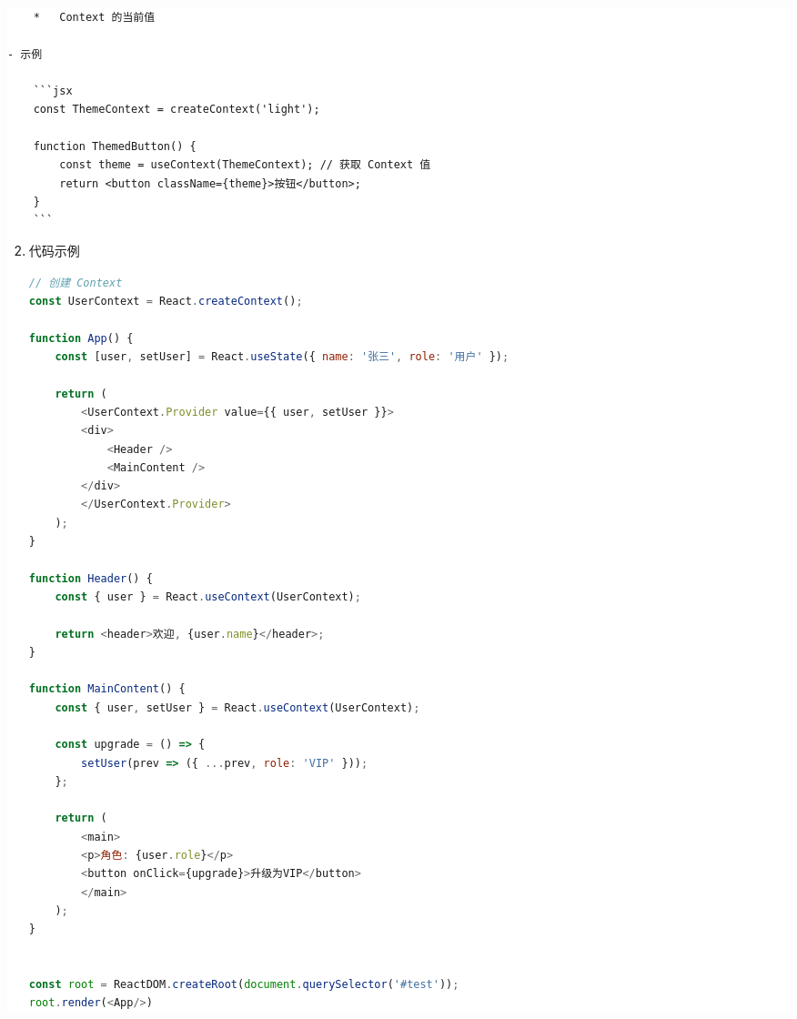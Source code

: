         *   Context 的当前值
    
    - 示例

        ```jsx
        const ThemeContext = createContext('light');

        function ThemedButton() {
            const theme = useContext(ThemeContext); // 获取 Context 值
            return <button className={theme}>按钮</button>;
        }
        ```
2. 代码示例

    ```js
    // 创建 Context
    const UserContext = React.createContext();

    function App() {
        const [user, setUser] = React.useState({ name: '张三', role: '用户' });

        return (
            <UserContext.Provider value={{ user, setUser }}>
            <div>
                <Header />
                <MainContent />
            </div>
            </UserContext.Provider>
        );
    }

    function Header() {
        const { user } = React.useContext(UserContext);
        
        return <header>欢迎, {user.name}</header>;
    }

    function MainContent() {
        const { user, setUser } = React.useContext(UserContext);
        
        const upgrade = () => {
            setUser(prev => ({ ...prev, role: 'VIP' }));
        };

        return (
            <main>
            <p>角色: {user.role}</p>
            <button onClick={upgrade}>升级为VIP</button>
            </main>
        );
    }


    const root = ReactDOM.createRoot(document.querySelector('#test'));
    root.render(<App/>)
    ```
